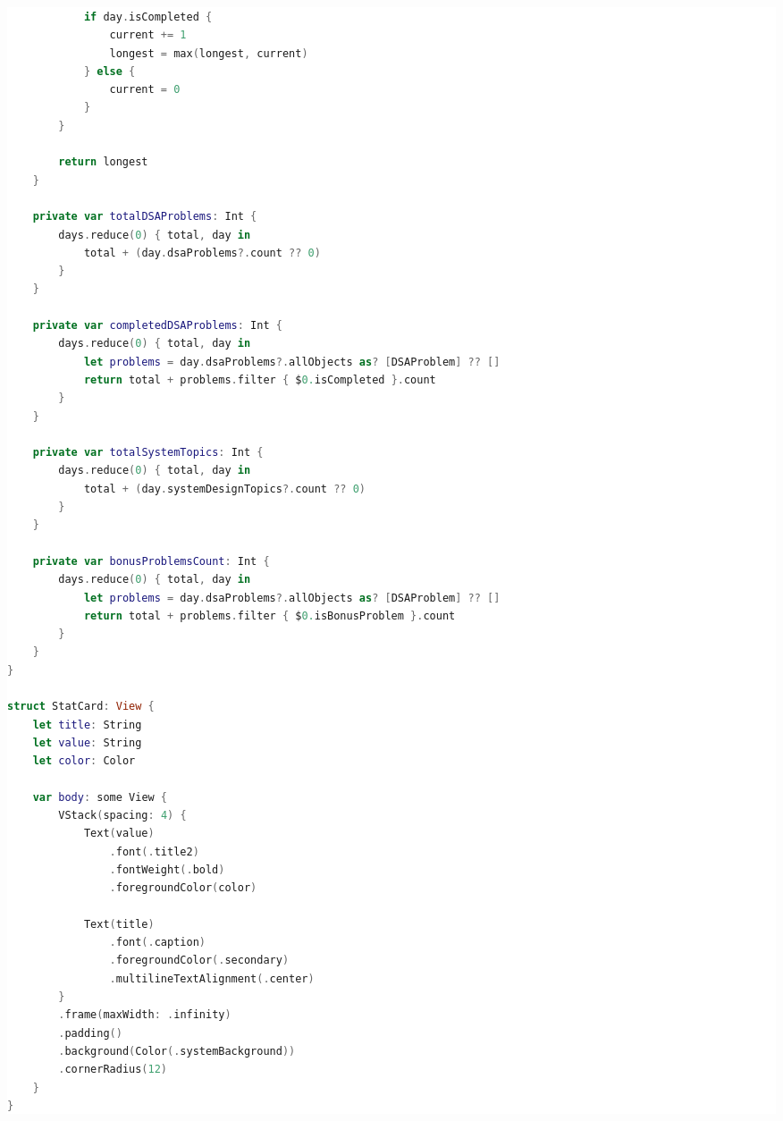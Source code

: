 ```swift
            if day.isCompleted {
                current += 1
                longest = max(longest, current)
            } else {
                current = 0
            }
        }
        
        return longest
    }
    
    private var totalDSAProblems: Int {
        days.reduce(0) { total, day in
            total + (day.dsaProblems?.count ?? 0)
        }
    }
    
    private var completedDSAProblems: Int {
        days.reduce(0) { total, day in
            let problems = day.dsaProblems?.allObjects as? [DSAProblem] ?? []
            return total + problems.filter { $0.isCompleted }.count
        }
    }
    
    private var totalSystemTopics: Int {
        days.reduce(0) { total, day in
            total + (day.systemDesignTopics?.count ?? 0)
        }
    }
    
    private var bonusProblemsCount: Int {
        days.reduce(0) { total, day in
            let problems = day.dsaProblems?.allObjects as? [DSAProblem] ?? []
            return total + problems.filter { $0.isBonusProblem }.count
        }
    }
}

struct StatCard: View {
    let title: String
    let value: String
    let color: Color
    
    var body: some View {
        VStack(spacing: 4) {
            Text(value)
                .font(.title2)
                .fontWeight(.bold)
                .foregroundColor(color)
            
            Text(title)
                .font(.caption)
                .foregroundColor(.secondary)
                .multilineTextAlignment(.center)
        }
        .frame(maxWidth: .infinity)
        .padding()
        .background(Color(.systemBackground))
        .cornerRadius(12)
    }
}
```
